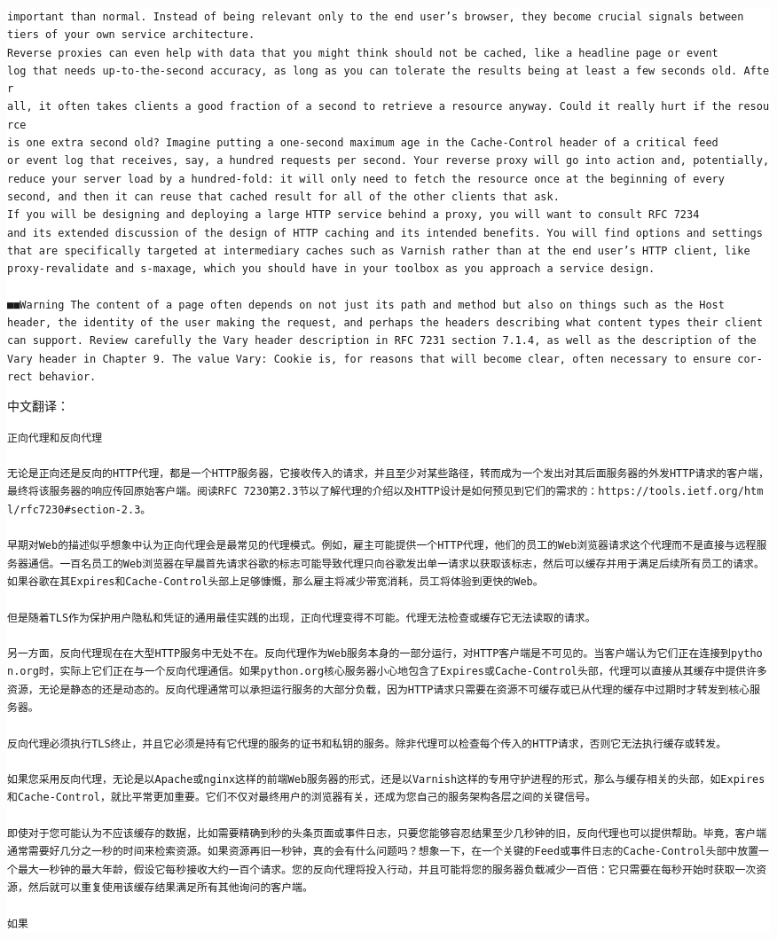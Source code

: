 ```text
important than normal. Instead of being relevant only to the end user’s browser, they become crucial signals between
tiers of your own service architecture.
Reverse proxies can even help with data that you might think should not be cached, like a headline page or event
log that needs up-to-the-second accuracy, as long as you can tolerate the results being at least a few seconds old. After
all, it often takes clients a good fraction of a second to retrieve a resource anyway. Could it really hurt if the resource
is one extra second old? Imagine putting a one-second maximum age in the Cache-Control header of a critical feed
or event log that receives, say, a hundred requests per second. Your reverse proxy will go into action and, potentially,
reduce your server load by a hundred-fold: it will only need to fetch the resource once at the beginning of every
second, and then it can reuse that cached result for all of the other clients that ask.
If you will be designing and deploying a large HTTP service behind a proxy, you will want to consult RFC 7234
and its extended discussion of the design of HTTP caching and its intended benefits. You will find options and settings
that are specifically targeted at intermediary caches such as Varnish rather than at the end user’s HTTP client, like
proxy-revalidate and s-maxage, which you should have in your toolbox as you approach a service design.

■■Warning The content of a page often depends on not just its path and method but also on things such as the Host
header, the identity of the user making the request, and perhaps the headers describing what content types their client
can support. Review carefully the Vary header description in RFC 7231 section 7.1.4, as well as the description of the
Vary header in Chapter 9. The value Vary: Cookie is, for reasons that will become clear, often necessary to ensure cor-
rect behavior.
```
中文翻译：
```text
正向代理和反向代理

无论是正向还是反向的HTTP代理，都是一个HTTP服务器，它接收传入的请求，并且至少对某些路径，转而成为一个发出对其后面服务器的外发HTTP请求的客户端，最终将该服务器的响应传回原始客户端。阅读RFC 7230第2.3节以了解代理的介绍以及HTTP设计是如何预见到它们的需求的：https://tools.ietf.org/html/rfc7230#section-2.3。

早期对Web的描述似乎想象中认为正向代理会是最常见的代理模式。例如，雇主可能提供一个HTTP代理，他们的员工的Web浏览器请求这个代理而不是直接与远程服务器通信。一百名员工的Web浏览器在早晨首先请求谷歌的标志可能导致代理只向谷歌发出单一请求以获取该标志，然后可以缓存并用于满足后续所有员工的请求。如果谷歌在其Expires和Cache-Control头部上足够慷慨，那么雇主将减少带宽消耗，员工将体验到更快的Web。

但是随着TLS作为保护用户隐私和凭证的通用最佳实践的出现，正向代理变得不可能。代理无法检查或缓存它无法读取的请求。

另一方面，反向代理现在在大型HTTP服务中无处不在。反向代理作为Web服务本身的一部分运行，对HTTP客户端是不可见的。当客户端认为它们正在连接到python.org时，实际上它们正在与一个反向代理通信。如果python.org核心服务器小心地包含了Expires或Cache-Control头部，代理可以直接从其缓存中提供许多资源，无论是静态的还是动态的。反向代理通常可以承担运行服务的大部分负载，因为HTTP请求只需要在资源不可缓存或已从代理的缓存中过期时才转发到核心服务器。

反向代理必须执行TLS终止，并且它必须是持有它代理的服务的证书和私钥的服务。除非代理可以检查每个传入的HTTP请求，否则它无法执行缓存或转发。

如果您采用反向代理，无论是以Apache或nginx这样的前端Web服务器的形式，还是以Varnish这样的专用守护进程的形式，那么与缓存相关的头部，如Expires和Cache-Control，就比平常更加重要。它们不仅对最终用户的浏览器有关，还成为您自己的服务架构各层之间的关键信号。

即使对于您可能认为不应该缓存的数据，比如需要精确到秒的头条页面或事件日志，只要您能够容忍结果至少几秒钟的旧，反向代理也可以提供帮助。毕竟，客户端通常需要好几分之一秒的时间来检索资源。如果资源再旧一秒钟，真的会有什么问题吗？想象一下，在一个关键的Feed或事件日志的Cache-Control头部中放置一个最大一秒钟的最大年龄，假设它每秒接收大约一百个请求。您的反向代理将投入行动，并且可能将您的服务器负载减少一百倍：它只需要在每秒开始时获取一次资源，然后就可以重复使用该缓存结果满足所有其他询问的客户端。

如果

```
